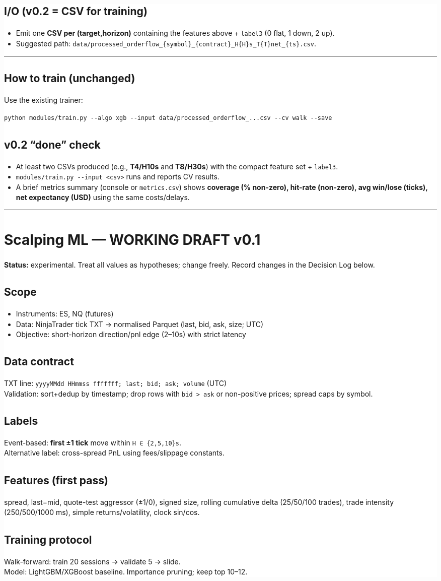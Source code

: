 
## I/O (v0.2 = CSV for training)
- Emit one **CSV per (target,horizon)** containing the features above + `label3` (0 flat, 1 down, 2 up).  
- Suggested path: `data/processed_orderflow_{symbol}_{contract}_H{H}s_T{T}net_{ts}.csv`.

---

## How to train (unchanged)
Use the existing trainer:
```
python modules/train.py --algo xgb --input data/processed_orderflow_...csv --cv walk --save
```
## v0.2 “done” check
- At least two CSVs produced (e.g., **T4/H10s** and **T8/H30s**) with the compact feature set + `label3`.  
- `modules/train.py --input <csv>` runs and reports CV results.  
- A brief metrics summary (console or `metrics.csv`) shows **coverage (% non-zero), hit-rate (non-zero), avg win/lose (ticks), net expectancy (USD)** using the same costs/delays.

----------------------- --------------------------- ----------


# Scalping ML — WORKING DRAFT v0.1

**Status:** experimental. Treat all values as hypotheses; change freely. Record changes in the Decision Log below.

## Scope
- Instruments: ES, NQ (futures)
- Data: NinjaTrader tick TXT → normalised Parquet (last, bid, ask, size; UTC)
- Objective: short-horizon direction/pnl edge (2–10s) with strict latency

## Data contract
TXT line: `yyyyMMdd HHmmss fffffff; last; bid; ask; volume` (UTC)  
Validation: sort+dedup by timestamp; drop rows with `bid > ask` or non-positive prices; spread caps by symbol.

## Labels
Event-based: **first ±1 tick** move within `H ∈ {2,5,10}s`.  
Alternative label: cross-spread PnL using fees/slippage constants.

## Features (first pass)
spread, last−mid, quote-test aggressor (±1/0), signed size, rolling cumulative delta (25/50/100 trades), trade intensity (250/500/1000 ms), simple returns/volatility, clock sin/cos.

## Training protocol
Walk-forward: train 20 sessions → validate 5 → slide.  
Model: LightGBM/XGBoost baseline. Importance pruning; keep top 10–12.
